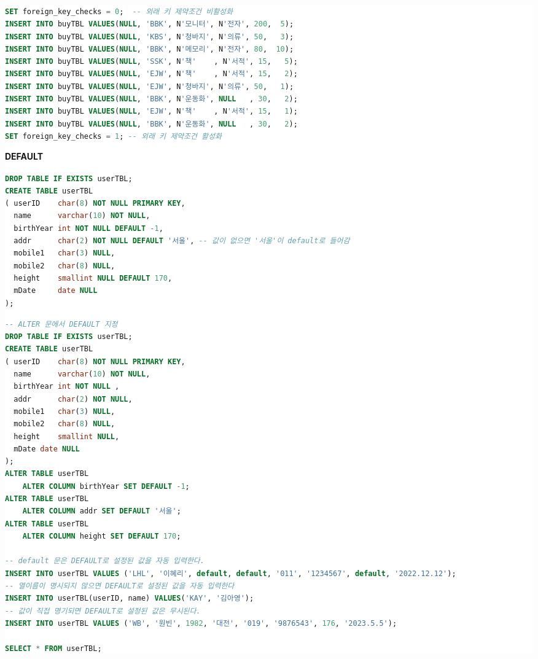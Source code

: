 

```sql
SET foreign_key_checks = 0;  -- 외래 키 제약조건 비활성화
INSERT INTO buyTBL VALUES(NULL, 'BBK', N'모니터', N'전자', 200,  5);
INSERT INTO buyTBL VALUES(NULL, 'KBS', N'청바지', N'의류', 50,   3);
INSERT INTO buyTBL VALUES(NULL, 'BBK', N'메모리', N'전자', 80,  10);
INSERT INTO buyTBL VALUES(NULL, 'SSK', N'책'    , N'서적', 15,   5);
INSERT INTO buyTBL VALUES(NULL, 'EJW', N'책'    , N'서적', 15,   2);
INSERT INTO buyTBL VALUES(NULL, 'EJW', N'청바지', N'의류', 50,   1);
INSERT INTO buyTBL VALUES(NULL, 'BBK', N'운동화', NULL   , 30,   2);
INSERT INTO buyTBL VALUES(NULL, 'EJW', N'책'    , N'서적', 15,   1);
INSERT INTO buyTBL VALUES(NULL, 'BBK', N'운동화', NULL   , 30,   2);
SET foreign_key_checks = 1; -- 외래 키 제약조건 활성화
```



__DEFAULT__

```sql
DROP TABLE IF EXISTS userTBL;
CREATE TABLE userTBL 
( userID  	char(8) NOT NULL PRIMARY KEY,  
  name    	varchar(10) NOT NULL, 
  birthYear	int NOT NULL DEFAULT -1,
  addr	  	char(2) NOT NULL DEFAULT '서울', -- 값이 없으면 '서울'이 default로 들어감
  mobile1	char(3) NULL, 
  mobile2	char(8) NULL, 
  height	smallint NULL DEFAULT 170, 
  mDate    	date NULL
);
```



```sql
-- ALTER 문에서 DEFAULT 지정
DROP TABLE IF EXISTS userTBL;
CREATE TABLE userTBL 
( userID	char(8) NOT NULL PRIMARY KEY,  
  name		varchar(10) NOT NULL, 
  birthYear	int NOT NULL ,
  addr		char(2) NOT NULL,
  mobile1	char(3) NULL, 
  mobile2	char(8) NULL, 
  height	smallint NULL, 
  mDate	date NULL 
);
ALTER TABLE userTBL
	ALTER COLUMN birthYear SET DEFAULT -1;
ALTER TABLE userTBL
	ALTER COLUMN addr SET DEFAULT '서울';
ALTER TABLE userTBL
	ALTER COLUMN height SET DEFAULT 170;
	
-- default 문은 DEFAULT로 설정된 값을 자동 입력한다.
INSERT INTO userTBL VALUES ('LHL', '이혜리', default, default, '011', '1234567', default, '2022.12.12');
-- 열이름이 명시되지 않으면 DEFAULT로 설정된 값을 자동 입력한다
INSERT INTO userTBL(userID, name) VALUES('KAY', '김아영');
-- 값이 직접 명기되면 DEFAULT로 설정된 값은 무시된다.
INSERT INTO userTBL VALUES ('WB', '원빈', 1982, '대전', '019', '9876543', 176, '2023.5.5');

SELECT * FROM userTBL;
```
